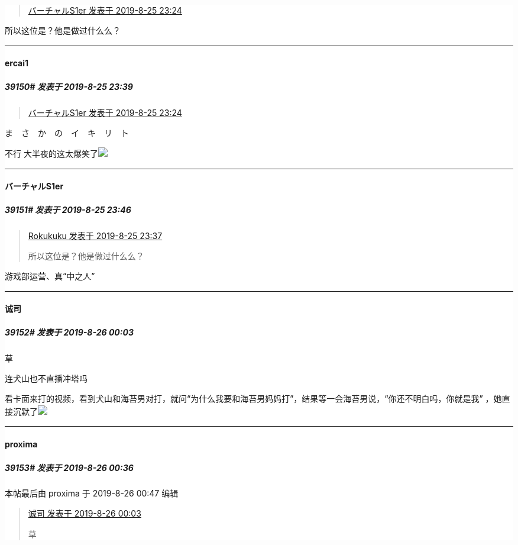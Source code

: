 
<blockquote><a href="httphttps://bbs.saraba1st.com/2b/forum.php?mod=redirect&amp;goto=findpost&amp;pid=45044305&amp;ptid=1823171" target="_blank">バーチャルS1er 发表于 2019-8-25 23:24</a></blockquote>
所以这位是？他是做过什么么？


-----

####  ercai1  
##### 39150#       发表于 2019-8-25 23:39


<blockquote><a href="httphttps://bbs.saraba1st.com/2b/forum.php?mod=redirect&amp;goto=findpost&amp;pid=45044305&amp;ptid=1823171" target="_blank">バーチャルS1er 发表于 2019-8-25 23:24</a></blockquote>
ま　さ　か　の　イ　キ　リ　ト


不行 大半夜的这太爆笑了<img src="https://static.saraba1st.com/image/smiley/face2017/067.png" referrerpolicy="no-referrer">


-----

####  バーチャルS1er  
##### 39151#       发表于 2019-8-25 23:46


<blockquote><a href="httphttps://bbs.saraba1st.com/2b/forum.php?mod=redirect&amp;goto=findpost&amp;pid=45044434&amp;ptid=1823171" target="_blank">Rokukuku 发表于 2019-8-25 23:37</a>

所以这位是？他是做过什么么？</blockquote>
游戏部运营、真“中之人”


-----

####  诚司  
##### 39152#       发表于 2019-8-26 00:03


草

连犬山也不直播冲塔吗 


看卡面来打的视频，看到犬山和海苔男对打，就问“为什么我要和海苔男妈妈打”，结果等一会海苔男说，“你还不明白吗，你就是我” ，她直接沉默了<img src="https://static.saraba1st.com/image/smiley/face2017/067.png" referrerpolicy="no-referrer">


-----

####  proxima  
##### 39153#       发表于 2019-8-26 00:36


 本帖最后由 proxima 于 2019-8-26 00:47 编辑 
<blockquote><a href="httphttps://bbs.saraba1st.com/2b/forum.php?mod=redirect&amp;goto=findpost&amp;pid=45044640&amp;ptid=1823171" target="_blank">诚司 发表于 2019-8-26 00:03</a>

草

